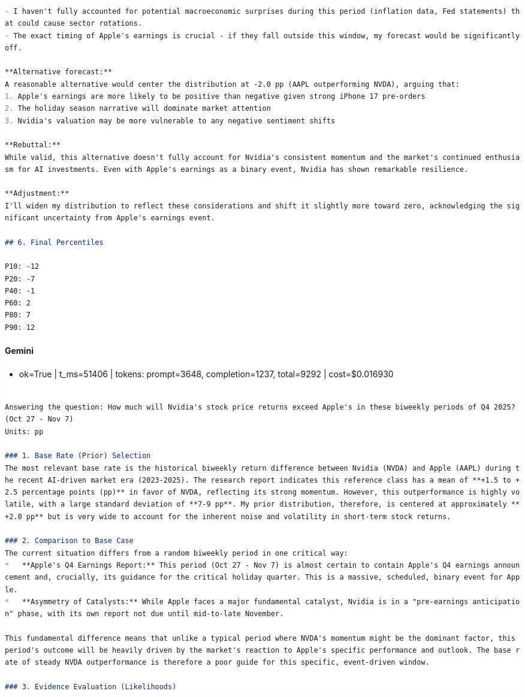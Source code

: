 ```md
- I haven't fully accounted for potential macroeconomic surprises during this period (inflation data, Fed statements) that could cause sector rotations.
- The exact timing of Apple's earnings is crucial - if they fall outside this window, my forecast would be significantly off.

**Alternative forecast:**
A reasonable alternative would center the distribution at -2.0 pp (AAPL outperforming NVDA), arguing that:
1. Apple's earnings are more likely to be positive than negative given strong iPhone 17 pre-orders
2. The holiday season narrative will dominate market attention
3. Nvidia's valuation may be more vulnerable to any negative sentiment shifts

**Rebuttal:**
While valid, this alternative doesn't fully account for Nvidia's consistent momentum and the market's continued enthusiasm for AI investments. Even with Apple's earnings as a binary event, Nvidia has shown remarkable resilience.

**Adjustment:**
I'll widen my distribution to reflect these considerations and shift it slightly more toward zero, acknowledging the significant uncertainty from Apple's earnings event.

## 6. Final Percentiles

P10: -12
P20: -7
P40: -1
P60: 2
P80: 7
P90: 12

```

#### Gemini

- ok=True | t_ms=51406 | tokens: prompt=3648, completion=1237, total=9292 | cost=$0.016930

```md

Answering the question: How much will Nvidia's stock price returns exceed Apple's in these biweekly periods of Q4 2025? (Oct 27 - Nov 7)
Units: pp

### 1. Base Rate (Prior) Selection
The most relevant base rate is the historical biweekly return difference between Nvidia (NVDA) and Apple (AAPL) during the recent AI-driven market era (2023-2025). The research report indicates this reference class has a mean of **+1.5 to +2.5 percentage points (pp)** in favor of NVDA, reflecting its strong momentum. However, this outperformance is highly volatile, with a large standard deviation of **7-9 pp**. My prior distribution, therefore, is centered at approximately **+2.0 pp** but is very wide to account for the inherent noise and volatility in short-term stock returns.

### 2. Comparison to Base Case
The current situation differs from a random biweekly period in one critical way:
*   **Apple's Q4 Earnings Report:** This period (Oct 27 - Nov 7) is almost certain to contain Apple's Q4 earnings announcement and, crucially, its guidance for the critical holiday quarter. This is a massive, scheduled, binary event for Apple.
*   **Asymmetry of Catalysts:** While Apple faces a major fundamental catalyst, Nvidia is in a "pre-earnings anticipation" phase, with its own report not due until mid-to-late November.

This fundamental difference means that unlike a typical period where NVDA's momentum might be the dominant factor, this period's outcome will be heavily driven by the market's reaction to Apple's specific performance and outlook. The base rate of steady NVDA outperformance is therefore a poor guide for this specific, event-driven window.

### 3. Evidence Evaluation (Likelihoods)
```